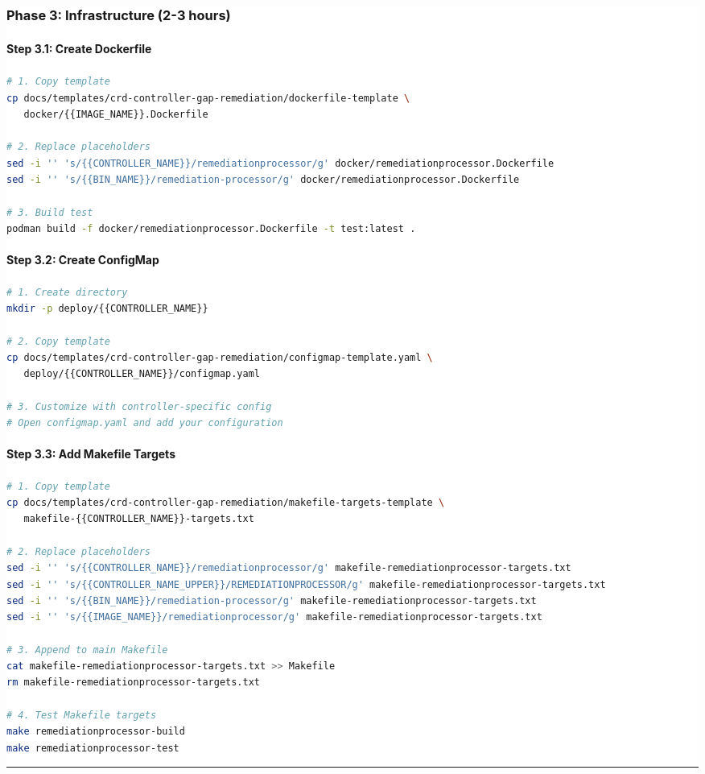 
### Phase 3: Infrastructure (2-3 hours)

#### Step 3.1: Create Dockerfile

```bash
# 1. Copy template
cp docs/templates/crd-controller-gap-remediation/dockerfile-template \
   docker/{{IMAGE_NAME}}.Dockerfile

# 2. Replace placeholders
sed -i '' 's/{{CONTROLLER_NAME}}/remediationprocessor/g' docker/remediationprocessor.Dockerfile
sed -i '' 's/{{BIN_NAME}}/remediation-processor/g' docker/remediationprocessor.Dockerfile

# 3. Build test
podman build -f docker/remediationprocessor.Dockerfile -t test:latest .
```

#### Step 3.2: Create ConfigMap

```bash
# 1. Create directory
mkdir -p deploy/{{CONTROLLER_NAME}}

# 2. Copy template
cp docs/templates/crd-controller-gap-remediation/configmap-template.yaml \
   deploy/{{CONTROLLER_NAME}}/configmap.yaml

# 3. Customize with controller-specific config
# Open configmap.yaml and add your configuration
```

#### Step 3.3: Add Makefile Targets

```bash
# 1. Copy template
cp docs/templates/crd-controller-gap-remediation/makefile-targets-template \
   makefile-{{CONTROLLER_NAME}}-targets.txt

# 2. Replace placeholders
sed -i '' 's/{{CONTROLLER_NAME}}/remediationprocessor/g' makefile-remediationprocessor-targets.txt
sed -i '' 's/{{CONTROLLER_NAME_UPPER}}/REMEDIATIONPROCESSOR/g' makefile-remediationprocessor-targets.txt
sed -i '' 's/{{BIN_NAME}}/remediation-processor/g' makefile-remediationprocessor-targets.txt
sed -i '' 's/{{IMAGE_NAME}}/remediationprocessor/g' makefile-remediationprocessor-targets.txt

# 3. Append to main Makefile
cat makefile-remediationprocessor-targets.txt >> Makefile
rm makefile-remediationprocessor-targets.txt

# 4. Test Makefile targets
make remediationprocessor-build
make remediationprocessor-test
```

---
